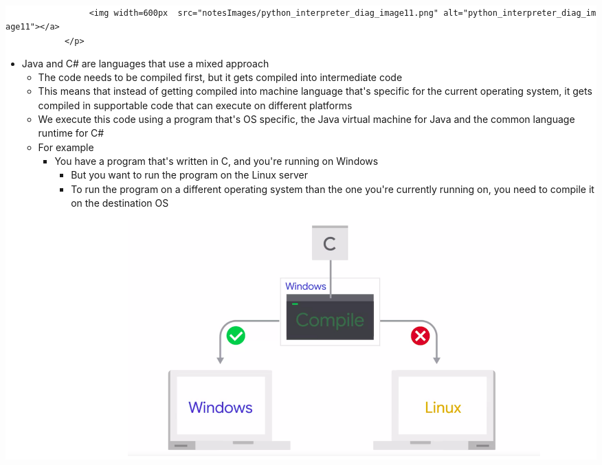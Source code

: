 					 <img width=600px  src="notesImages/python_interpreter_diag_image11.png" alt="python_interpreter_diag_image11"></a>
				</p>
* Java and C# are languages that use a mixed approach
	* The code needs to be compiled first, but it gets compiled into intermediate code
	* This means that instead of getting compiled into machine language that's specific for the current operating system, it gets compiled in supportable code that can execute on different platforms
	* We execute this code using a program that's OS specific, the Java virtual machine for Java and the common language runtime for C#
	* For example
		* You have a program that's written in C, and you're running on Windows
			* But you want to run the program on the Linux server
			* To run the program on a different operating system than the one you're currently running on, you need to compile it on the destination OS
				<p align="center">
				  <a href="javascript:void(0)" rel="noopener">
					 <img width=600px  src="notesImages/c_compile_diag_image10.png" alt="c_compile_diag_image10"></a>
				</p>

